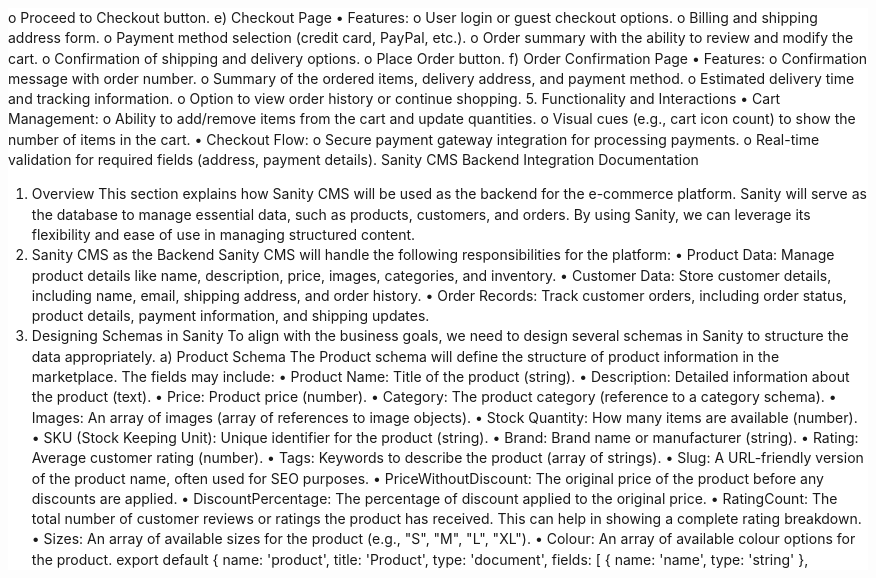 o	Proceed to Checkout button.
e) Checkout Page
•	Features:
o	User login or guest checkout options.
o	Billing and shipping address form.
o	Payment method selection (credit card, PayPal, etc.).
o	Order summary with the ability to review and modify the cart.
o	Confirmation of shipping and delivery options.
o	Place Order button.
f) Order Confirmation Page
•	Features:
o	Confirmation message with order number.
o	Summary of the ordered items, delivery address, and payment method.
o	Estimated delivery time and tracking information.
o	Option to view order history or continue shopping.
5. Functionality and Interactions
•	Cart Management:
o	Ability to add/remove items from the cart and update quantities.
o	Visual cues (e.g., cart icon count) to show the number of items in the cart.
•	Checkout Flow:
o	Secure payment gateway integration for processing payments.
o	Real-time validation for required fields (address, payment details).
Sanity CMS Backend Integration Documentation
1. Overview
This section explains how Sanity CMS will be used as the backend for the e-commerce platform. Sanity will serve as the database to manage essential data, such as products, customers, and orders. By using Sanity, we can leverage its flexibility and ease of use in managing structured content.
2. Sanity CMS as the Backend
Sanity CMS will handle the following responsibilities for the platform:
•	Product Data: Manage product details like name, description, price, images, categories, and inventory.
•	Customer Data: Store customer details, including name, email, shipping address, and order history.
•	Order Records: Track customer orders, including order status, product details, payment information, and shipping updates.
3. Designing Schemas in Sanity
To align with the business goals, we need to design several schemas in Sanity to structure the data appropriately.
a) Product Schema
The Product schema will define the structure of product information in the marketplace. The fields may include:
•	Product Name: Title of the product (string).
•	Description: Detailed information about the product (text).
•	Price: Product price (number).
•	Category: The product category (reference to a category schema).
•	Images: An array of images (array of references to image objects).
•	Stock Quantity: How many items are available (number).
•	SKU (Stock Keeping Unit): Unique identifier for the product (string).
•	Brand: Brand name or manufacturer (string).
•	Rating: Average customer rating (number).
•	Tags: Keywords to describe the product (array of strings).
•	Slug: A URL-friendly version of the product name, often used for SEO purposes.
•	PriceWithoutDiscount: The original price of the product before any discounts are applied.
•	DiscountPercentage: The percentage of discount applied to the original price.
•	RatingCount: The total number of customer reviews or ratings the product has received. This can help in showing a complete rating breakdown.
•	Sizes: An array of available sizes for the product (e.g., "S", "M", "L", "XL").
•	Colour: An array of available colour options for the product.
export default {
  name: 'product',
  title: 'Product',
  type: 'document',
  fields: [
    { name: 'name', type: 'string' },